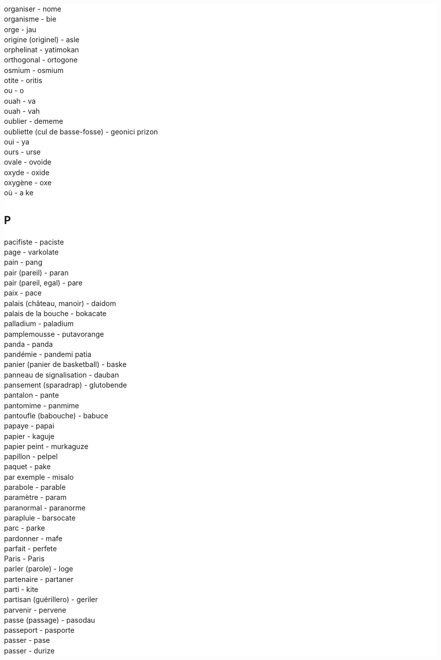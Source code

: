 organiser - nome  
organisme - bie  
orge - jau  
origine (originel) - asle  
orphelinat - yatimokan  
orthogonal - ortogone  
osmium - osmium  
otite - oritis  
ou - o  
ouah - va  
ouah - vah  
oublier - dememe  
oubliette (cul de basse-fosse) - geonici prizon  
oui - ya  
ours - urse  
ovale - ovoide  
oxyde - oxide  
oxygène - oxe  
où - a ke  

## P  

pacifiste - paciste  
page - varkolate  
pain - pang  
pair (pareil) - paran  
pair (pareil, egal) - pare  
paix - pace  
palais (château, manoir) - daidom  
palais de la bouche - bokacate  
palladium - paladium  
pamplemousse - putavorange  
panda - panda  
pandémie - pandemi patia  
panier (panier de basketball) - baske  
panneau de signalisation - dauban  
pansement (sparadrap) - glutobende  
pantalon - pante  
pantomime - panmime  
pantoufle (babouche) - babuce  
papaye - papai  
papier - kaguje  
papier peint - murkaguze  
papillon - pelpel  
paquet - pake  
par exemple - misalo  
parabole - parable  
paramètre - param  
paranormal - paranorme  
parapluie - barsocate  
parc - parke  
pardonner - mafe  
parfait - perfete  
Paris - Paris  
parler (parole) - loge  
partenaire - partaner  
parti - kite  
partisan (guérillero) - geriler  
parvenir - pervene  
passe (passage) - pasodau  
passeport - pasporte  
passer - pase  
passer - durize  